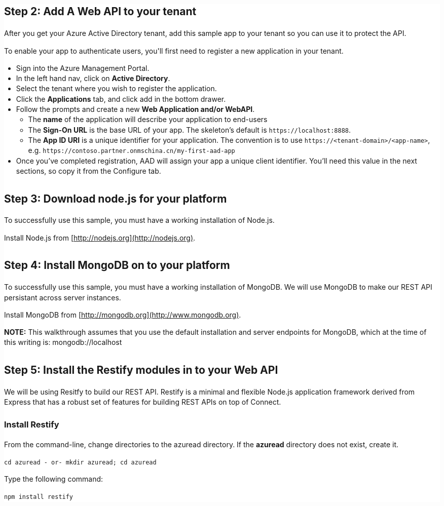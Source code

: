 ## Step 2: Add A Web API to your tenant

After you get your Azure Active Directory tenant, add this sample app to your tenant so you can use it to protect the API.

To enable your app to authenticate users, you'll first need to register a new application in your tenant.

- Sign into the Azure Management Portal.
- In the left hand nav, click on **Active Directory**.
- Select the tenant where you wish to register the application.
- Click the **Applications** tab, and click add in the bottom drawer.
- Follow the prompts and create a new **Web Application and/or WebAPI**.
    - The **name** of the application will describe your application to end-users
    - The **Sign-On URL** is the base URL of your app.  The skeleton’s default is `https://localhost:8888`.
    - The **App ID URI** is a unique identifier for your application.  The convention is to use `https://<tenant-domain>/<app-name>`, e.g. `https://contoso.partner.onmschina.cn/my-first-aad-app`
- Once you’ve completed registration, AAD will assign your app a unique client identifier.  You’ll need this value in the next sections, so copy it from the Configure tab.

## Step 3: Download node.js for your platform
To successfully use this sample, you must have a working installation of Node.js.

Install Node.js from [http://nodejs.org](http://nodejs.org).

## Step 4: Install MongoDB on to your platform

To successfully use this sample, you must have a working installation of MongoDB. We will use MongoDB to make our REST API persistant across server instances.

Install MongoDB from [http://mongodb.org](http://www.mongodb.org).

**NOTE:** This walkthrough assumes that you use the default installation and server endpoints for MongoDB, which at the time of this writing is: mongodb://localhost


## Step 5: Install the Restify modules in to your Web API

We will be using Resitfy to build our REST API. Restify is a minimal and flexible Node.js application framework derived from Express that has a robust set of features for building REST APIs on top of Connect.

### Install Restify

From the command-line, change directories to the azuread directory. If the **azuread** directory does not exist, create it.

`cd azuread - or- mkdir azuread; cd azuread`

Type the following command:

`npm install restify`
